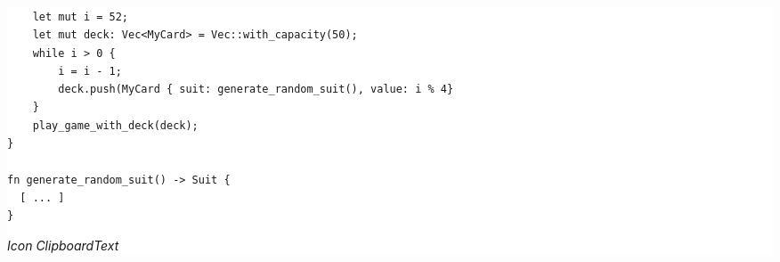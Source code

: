 ```fuel_Box fuel_Box-idXKMmm-css
    let mut i = 52;
    let mut deck: Vec<MyCard> = Vec::with_capacity(50);
    while i > 0 {
        i = i - 1;
        deck.push(MyCard { suit: generate_random_suit(), value: i % 4}
    }
    play_game_with_deck(deck);
}

fn generate_random_suit() -> Suit {
  [ ... ]
}
```

_Icon ClipboardText_